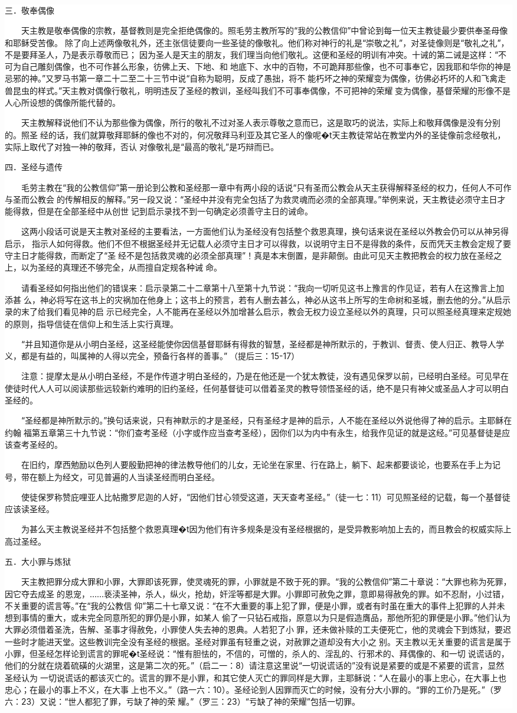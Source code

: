 

三．敬奉偶像



　　天主教是敬奉偶像的宗教，基督教则是完全拒绝偶像的。照毛劳主教所写的“我的公教信仰”中曾论到每一位天主教徒最少要供奉圣母像和耶稣受苦像。 除了向上述两像敬礼外，还主张信徒要向一些圣徒的像敬礼。他们称对神行的礼是“崇敬之礼”，对圣徒像则是“敬礼之礼”，不是要拜圣人，乃是表示尊敬而已； 因为圣人是天主的朋友，我们理当向他们敬礼。这便和圣经的明训有冲突。十诫的第二诫是这样：“不可为自己雕刻偶像，也不可作甚么形象，彷佛上天、下地、和 地底下、水中的百物，不可跪拜那些像，也不可事奉它，因我耶和华你的神是忌邪的神。”又罗马书第一章二十二至二十三节中说“自称为聪明，反成了愚拙，将不 能朽坏之神的荣耀变为偶像，彷佛必朽坏的人和飞禽走兽昆虫的样式。”天主教对偶像行敬礼，明明违反了圣经的教训，圣经叫我们不可事奉偶像，不可把神的荣耀 变为偶像，基督荣耀的形像不是人心所设想的偶像所能代替的。 



　　天主教解释说他们不认为那些像为偶像，所行的敬礼不过对圣人表示尊敬之意而已，这是取巧的说法，实际上和敬拜偶像是没有分别的。照圣 经的话，我们就算敬拜耶稣的像也不对的，何况敬拜马利亚及其它圣人的像呢�t天主教徒常站在教堂内外的圣徒像前念经敬礼，实际上取代了对独一神的敬拜，否认 对像敬礼是“最高的敬礼”是巧辩而已。 



四．圣经与遗传



　　毛劳主教在“我的公教信仰”第一册论到公教和圣经那一章中有两小段的话说“只有圣而公教会从天主获得解释圣经的权力，任何人不可作与圣而公教会 的传解相反的解释。”另一段又说：“圣经中并没有完全包括了为救灵魂而必须的全部真理。”举例来说，天主教徒必须守主日才能得救，但是在全部圣经中从创世 记到启示录找不到一句确定必须善守主日的诫命。 



　　这两小段话可说是天主教对圣经的主要看法，一方面他们认为圣经没有包括整个救恩真理，换句话来说在圣经以外教会仍可以从神另得启示， 指示人如何得救。他们不但不根据圣经并无记载人必须守主日才可以得救，以说明守主日不是得救的条件，反而凭天主教会定规了要守主日才能得救，而断定了“圣 经不是包括救灵魂的必须全部真理”！真是本末倒置，是非颠倒。由此可见天主教把教会的权力放在圣经之上，以为圣经的真理还不够完全，从而擅自定规各种诫 命。 



　　请看圣经如何指出他们的错误来：启示录第二十二章第十八至第十九节说：“我向一切听见这书上豫言的作见证，若有人在这豫言上加添甚 么，神必将写在这书上的灾祸加在他身上；这书上的预言，若有人删去甚么，神必从这书上所写的生命树和圣城，删去他的分。”从启示录的末了给我们看见神的启 示已经完全，人不能再在圣经以外加增甚么启示，教会无权力设立圣经以外的真理，只可以照圣经真理来定规她的原则，指导信徒在信仰上和生活上实行真理。 



　　“并且知道你是从小明白圣经，这圣经能使你因信基督耶稣有得救的智慧，圣经都是神所默示的，于教训、督责、使人归正、教导人学义，都是有益的，叫属神的人得以完全，预备行各样的善事。” （提后三：15-17）  



　　注意：提摩太是从小明白圣经，不是作传道才明白圣经的，乃是在他还是一个犹太教徒，没有遇见保罗以前，已经明白圣经。可见早在使徒时代人人可以阅读那些远较新约难明的旧约圣经，任何基督徒可以借着圣灵的教导领悟圣经的话，绝不是只有神父或圣品人才可以明白圣经的。 



　　“圣经都是神所默示的。”换句话来说，只有神默示的才是圣经，只有圣经才是神的启示，人不能在圣经以外说他得了神的启示。主耶稣在约翰 福第五章第三十九节说：“你们查考圣经（小字或作应当查考圣经），因你们以为内中有永生，给我作见证的就是这经。”可见基督徒是应该查考圣经的。 



　　在旧约，摩西勉励以色列人要殷勤把神的律法教导他们的儿女，无论坐在家里、行在路上，躺下、起来都要谈论，也要系在手上为记号，带在额上为经文，可见普遍的人当读圣经而明白圣经。 



　　使徒保罗称赞庇哩亚人比帖撒罗尼迦的人好，“因他们甘心领受这道，天天查考圣经。”（徒一七：11）可见照圣经的记载，每一个基督徒应该读圣经。 



　　为甚么天主教说圣经并不包括整个救恩真理�t因为他们有许多规条是没有圣经根据的，是受异教影响加上去的，而且教会的权威实际上高过圣经。 



五．大小罪与炼狱



　　天主教把罪分成大罪和小罪，大罪即该死罪，使灵魂死的罪，小罪就是不致于死的罪。“我的公教信仰”第二十章说：“大罪也称为死罪，因它夺去成圣 的恩宠，……亵渎圣神，杀人，纵火，抢劫，奸淫等都是大罪。小罪即可赦免之罪，意即易得赦免的罪。如不忍耐，小过错，不关重要的谎言等。”在“我的公教信 仰”第二十七章又说：“在不大重要的事上犯了罪，便是小罪，或者有时虽在重大的事件上犯罪的人并未想到事情的重大，或未完全同意所犯的罪仍是小罪，如某人 偷了一只钻石戒指，原意以为只是假造膺品，那他所犯的罪便是小罪。”他们认为大罪必须借着圣洗，告解、圣事才得赦免，小罪使人失去神的恩典。人若犯了小 罪，还未做补赎的工夫便死亡，他的灵魂会下到炼狱，要迟一些时才能进天堂。这些教训完全没有圣经的根据。圣经对罪虽有轻重之说，对赦罪之道却没有大小之 别。天主教以无关重要的谎言是属于小罪，但圣经怎样论到谎言的罪呢�t圣经说：“惟有胆怯的，不信的，可憎的，杀人的、淫乱的、行邪术的、拜偶像的、和一切 说谎话的，他们的分就在烧着硫磺的火湖里，这是第二次的死。”（启二一：8）请注意这里说“一切说谎话的”没有说是紧要的或是不紧要的谎言，显然圣经认为 一切说谎话的都该灭亡的。谎言的罪不是小罪，和其它使人灭亡的罪同样是大罪，主耶稣说：“人在最小的事上忠心，在大事上也忠心；在最小的事上不义，在大事 上也不义。”（路一六：10）。圣经论到人因罪而灭亡的时候，没有分大小罪的。“罪的工价乃是死。”（罗六：23）又说：“世人都犯了罪，亏缺了神的荣 耀。”（罗三：23）“亏缺了神的荣耀”包括一切罪。 
